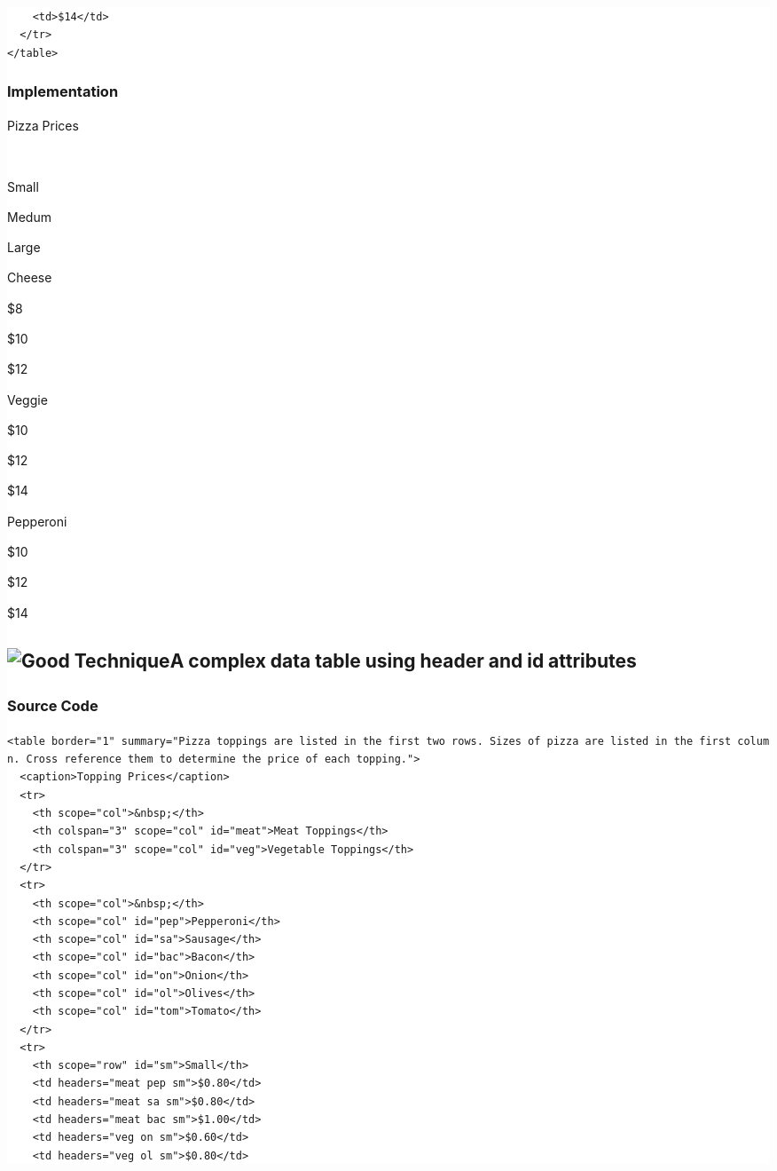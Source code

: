 ``` {.code}
    <td>$14</td>
  </tr>
</table>
```

### Implementation

Pizza Prices

 

Small

Medum

Large

Cheese

\$8

\$10

\$12

Veggie

\$10

\$12

\$14

Pepperoni

\$10

\$12

\$14

![Good Technique](images/checkmark-small.png "Good Technique")A complex data table using header and id attributes
-----------------------------------------------------------------------------------------------------------------

### Source Code

``` {.code}
<table border="1" summary="Pizza toppings are listed in the first two rows. Sizes of pizza are listed in the first column. Cross reference them to determine the price of each topping.">
  <caption>Topping Prices</caption>
  <tr>
    <th scope="col">&nbsp;</th>
    <th colspan="3" scope="col" id="meat">Meat Toppings</th>
    <th colspan="3" scope="col" id="veg">Vegetable Toppings</th>
  </tr>
  <tr>
    <th scope="col">&nbsp;</th>
    <th scope="col" id="pep">Pepperoni</th>
    <th scope="col" id="sa">Sausage</th>
    <th scope="col" id="bac">Bacon</th>
    <th scope="col" id="on">Onion</th>
    <th scope="col" id="ol">Olives</th>
    <th scope="col" id="tom">Tomato</th>
  </tr>
  <tr>
    <th scope="row" id="sm">Small</th>
    <td headers="meat pep sm">$0.80</td>
    <td headers="meat sa sm">$0.80</td>
    <td headers="meat bac sm">$1.00</td>
    <td headers="veg on sm">$0.60</td>
    <td headers="veg ol sm">$0.80</td>
```